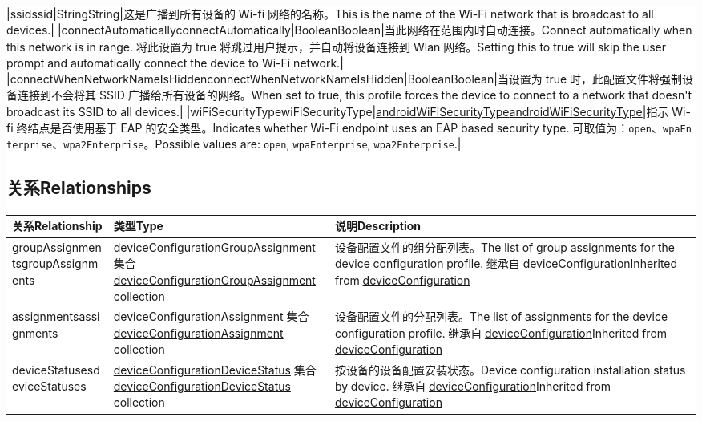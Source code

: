 |<span data-ttu-id="47660-185">ssid</span><span class="sxs-lookup"><span data-stu-id="47660-185">ssid</span></span>|<span data-ttu-id="47660-186">String</span><span class="sxs-lookup"><span data-stu-id="47660-186">String</span></span>|<span data-ttu-id="47660-187">这是广播到所有设备的 Wi-fi 网络的名称。</span><span class="sxs-lookup"><span data-stu-id="47660-187">This is the name of the Wi-Fi network that is broadcast to all devices.</span></span>|
|<span data-ttu-id="47660-188">connectAutomatically</span><span class="sxs-lookup"><span data-stu-id="47660-188">connectAutomatically</span></span>|<span data-ttu-id="47660-189">Boolean</span><span class="sxs-lookup"><span data-stu-id="47660-189">Boolean</span></span>|<span data-ttu-id="47660-190">当此网络在范围内时自动连接。</span><span class="sxs-lookup"><span data-stu-id="47660-190">Connect automatically when this network is in range.</span></span> <span data-ttu-id="47660-191">将此设置为 true 将跳过用户提示，并自动将设备连接到 Wlan 网络。</span><span class="sxs-lookup"><span data-stu-id="47660-191">Setting this to true will skip the user prompt and automatically connect the device to Wi-Fi network.</span></span>|
|<span data-ttu-id="47660-192">connectWhenNetworkNameIsHidden</span><span class="sxs-lookup"><span data-stu-id="47660-192">connectWhenNetworkNameIsHidden</span></span>|<span data-ttu-id="47660-193">Boolean</span><span class="sxs-lookup"><span data-stu-id="47660-193">Boolean</span></span>|<span data-ttu-id="47660-194">当设置为 true 时，此配置文件将强制设备连接到不会将其 SSID 广播给所有设备的网络。</span><span class="sxs-lookup"><span data-stu-id="47660-194">When set to true, this profile forces the device to connect to a network that doesn't broadcast its SSID to all devices.</span></span>|
|<span data-ttu-id="47660-195">wiFiSecurityType</span><span class="sxs-lookup"><span data-stu-id="47660-195">wiFiSecurityType</span></span>|[<span data-ttu-id="47660-196">androidWiFiSecurityType</span><span class="sxs-lookup"><span data-stu-id="47660-196">androidWiFiSecurityType</span></span>](../resources/intune-deviceconfig-androidwifisecuritytype.md)|<span data-ttu-id="47660-197">指示 Wi-fi 终结点是否使用基于 EAP 的安全类型。</span><span class="sxs-lookup"><span data-stu-id="47660-197">Indicates whether Wi-Fi endpoint uses an EAP based security type.</span></span> <span data-ttu-id="47660-198">可取值为：`open`、`wpaEnterprise`、`wpa2Enterprise`。</span><span class="sxs-lookup"><span data-stu-id="47660-198">Possible values are: `open`, `wpaEnterprise`, `wpa2Enterprise`.</span></span>|

## <a name="relationships"></a><span data-ttu-id="47660-199">关系</span><span class="sxs-lookup"><span data-stu-id="47660-199">Relationships</span></span>
|<span data-ttu-id="47660-200">关系</span><span class="sxs-lookup"><span data-stu-id="47660-200">Relationship</span></span>|<span data-ttu-id="47660-201">类型</span><span class="sxs-lookup"><span data-stu-id="47660-201">Type</span></span>|<span data-ttu-id="47660-202">说明</span><span class="sxs-lookup"><span data-stu-id="47660-202">Description</span></span>|
|:---|:---|:---|
|<span data-ttu-id="47660-203">groupAssignments</span><span class="sxs-lookup"><span data-stu-id="47660-203">groupAssignments</span></span>|<span data-ttu-id="47660-204">[deviceConfigurationGroupAssignment](../resources/intune-deviceconfig-deviceconfigurationgroupassignment.md)集合</span><span class="sxs-lookup"><span data-stu-id="47660-204">[deviceConfigurationGroupAssignment](../resources/intune-deviceconfig-deviceconfigurationgroupassignment.md) collection</span></span>|<span data-ttu-id="47660-205">设备配置文件的组分配列表。</span><span class="sxs-lookup"><span data-stu-id="47660-205">The list of group assignments for the device configuration profile.</span></span> <span data-ttu-id="47660-206">继承自 [deviceConfiguration](../resources/intune-shared-deviceconfiguration.md)</span><span class="sxs-lookup"><span data-stu-id="47660-206">Inherited from [deviceConfiguration](../resources/intune-shared-deviceconfiguration.md)</span></span>|
|<span data-ttu-id="47660-207">assignments</span><span class="sxs-lookup"><span data-stu-id="47660-207">assignments</span></span>|<span data-ttu-id="47660-208">[deviceConfigurationAssignment](../resources/intune-deviceconfig-deviceconfigurationassignment.md) 集合</span><span class="sxs-lookup"><span data-stu-id="47660-208">[deviceConfigurationAssignment](../resources/intune-deviceconfig-deviceconfigurationassignment.md) collection</span></span>|<span data-ttu-id="47660-209">设备配置文件的分配列表。</span><span class="sxs-lookup"><span data-stu-id="47660-209">The list of assignments for the device configuration profile.</span></span> <span data-ttu-id="47660-210">继承自 [deviceConfiguration](../resources/intune-shared-deviceconfiguration.md)</span><span class="sxs-lookup"><span data-stu-id="47660-210">Inherited from [deviceConfiguration](../resources/intune-shared-deviceconfiguration.md)</span></span>|
|<span data-ttu-id="47660-211">deviceStatuses</span><span class="sxs-lookup"><span data-stu-id="47660-211">deviceStatuses</span></span>|<span data-ttu-id="47660-212">[deviceConfigurationDeviceStatus](../resources/intune-deviceconfig-deviceconfigurationdevicestatus.md) 集合</span><span class="sxs-lookup"><span data-stu-id="47660-212">[deviceConfigurationDeviceStatus](../resources/intune-deviceconfig-deviceconfigurationdevicestatus.md) collection</span></span>|<span data-ttu-id="47660-213">按设备的设备配置安装状态。</span><span class="sxs-lookup"><span data-stu-id="47660-213">Device configuration installation status by device.</span></span> <span data-ttu-id="47660-214">继承自 [deviceConfiguration](../resources/intune-shared-deviceconfiguration.md)</span><span class="sxs-lookup"><span data-stu-id="47660-214">Inherited from [deviceConfiguration](../resources/intune-shared-deviceconfiguration.md)</span></span>|